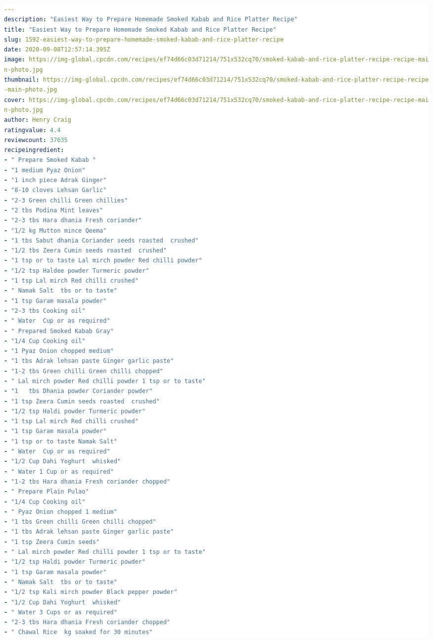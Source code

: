 ```yaml
---
description: "Easiest Way to Prepare Homemade Smoked Kabab and Rice Platter Recipe"
title: "Easiest Way to Prepare Homemade Smoked Kabab and Rice Platter Recipe"
slug: 1592-easiest-way-to-prepare-homemade-smoked-kabab-and-rice-platter-recipe
date: 2020-09-08T12:57:14.395Z
image: https://img-global.cpcdn.com/recipes/ef74d66c03d71214/751x532cq70/smoked-kabab-and-rice-platter-recipe-recipe-main-photo.jpg
thumbnail: https://img-global.cpcdn.com/recipes/ef74d66c03d71214/751x532cq70/smoked-kabab-and-rice-platter-recipe-recipe-main-photo.jpg
cover: https://img-global.cpcdn.com/recipes/ef74d66c03d71214/751x532cq70/smoked-kabab-and-rice-platter-recipe-recipe-main-photo.jpg
author: Henry Craig
ratingvalue: 4.4
reviewcount: 37635
recipeingredient:
- " Prepare Smoked Kabab "
- "1 medium Pyaz Onion"
- "1 inch piece Adrak Ginger"
- "8-10 cloves Lehsan Garlic"
- "2-3 Green chilli Green chillies"
- "2 tbs Podina Mint leaves"
- "2-3 tbs Hara dhania Fresh coriander"
- "1/2 kg Mutton mince Qeema"
- "1 tbs Sabut dhania Coriander seeds roasted  crushed"
- "1/2 tbs Zeera Cumin seeds roasted  crushed"
- "1 tsp or to taste Lal mirch powder Red chilli powder"
- "1/2 tsp Haldee powder Turmeric powder"
- "1 tsp Lal mirch Red chilli crushed"
- " Namak Salt  tbs or to taste"
- "1 tsp Garam masala powder"
- "2-3 tbs Cooking oil"
- " Water  Cup or as required"
- " Prepared Smoked Kabab Gray"
- "1/4 Cup Cooking oil"
- "1 Pyaz Onion chopped medium"
- "1 tbs Adrak lehsan paste Ginger garlic paste"
- "1-2 tbs Green chilli Green chilli chopped"
- " Lal mirch powder Red chilli powder 1 tsp or to taste"
- "1   tbs Dhania powder Coriander powder"
- "1 tsp Zeera Cumin seeds roasted  crushed"
- "1/2 tsp Haldi powder Turmeric powder"
- "1 tsp Lal mirch Red chilli crushed"
- "1 tsp Garam masala powder"
- "1 tsp or to taste Namak Salt"
- " Water  Cup or as required"
- "1/2 Cup Dahi Yoghurt  whisked"
- " Water 1 Cup or as required"
- "1-2 tbs Hara dhania Fresh coriander chopped"
- " Prepare Plain Pulao"
- "1/4 Cup Cooking oil"
- " Pyaz Onion chopped 1 medium"
- "1 tbs Green chilli Green chilli chopped"
- "1 tbs Adrak lehsan paste Ginger garlic paste"
- "1 tsp Zeera Cumin seeds"
- " Lal mirch powder Red chilli powder 1 tsp or to taste"
- "1/2 tsp Haldi powder Turmeric powder"
- "1 tsp Garam masala powder"
- " Namak Salt  tbs or to taste"
- "1/2 tsp Kali mirch powder Black pepper powder"
- "1/2 Cup Dahi Yoghurt  whisked"
- " Water 3 Cups or as required"
- "2-3 tbs Hara dhania Fresh coriander chopped"
- " Chawal Rice  kg soaked for 30 minutes"
```